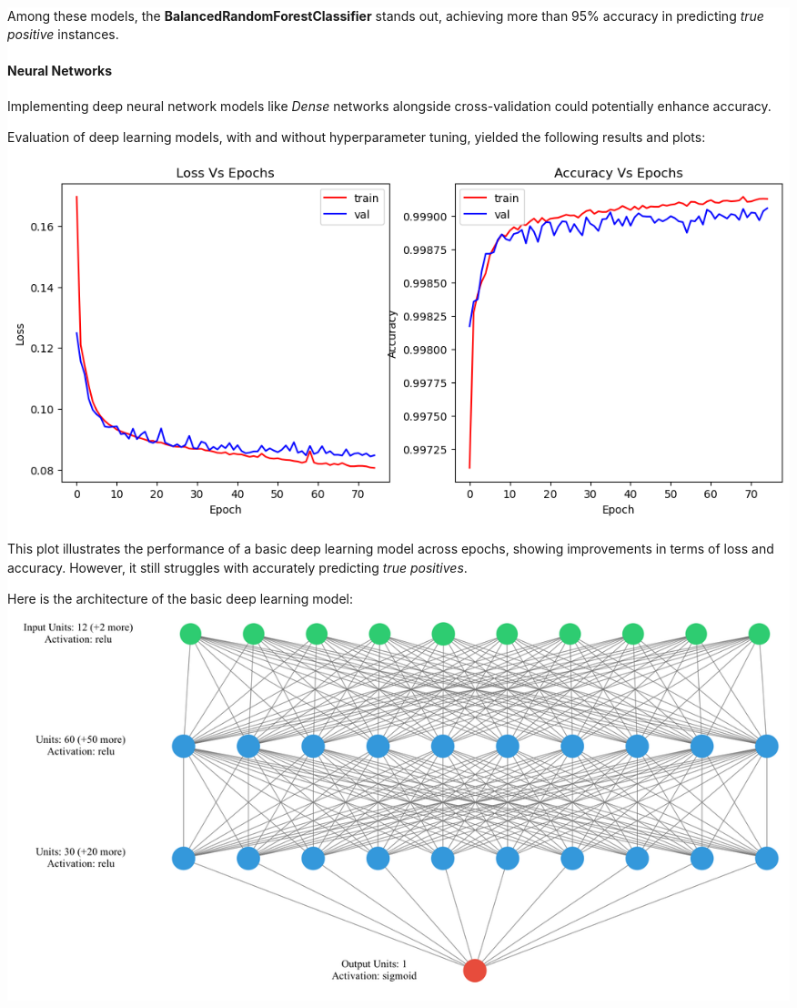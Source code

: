 
Among these models, the **BalancedRandomForestClassifier** stands out, achieving more than 95% accuracy in predicting *true positive* instances.


#### Neural Networks
Implementing deep neural network models like *Dense* networks alongside cross-validation could potentially enhance accuracy.

Evaluation of deep learning models, with and without hyperparameter tuning, yielded the following results and plots:

![](images/neral_net_basic_epochs_perf.png)

This plot illustrates the performance of a basic deep learning model across epochs, showing improvements in terms of loss and accuracy. However, it still struggles with accurately predicting *true positives*.

Here is the architecture of the basic deep learning model:
![](images/base_deep_learning_graph.png)
